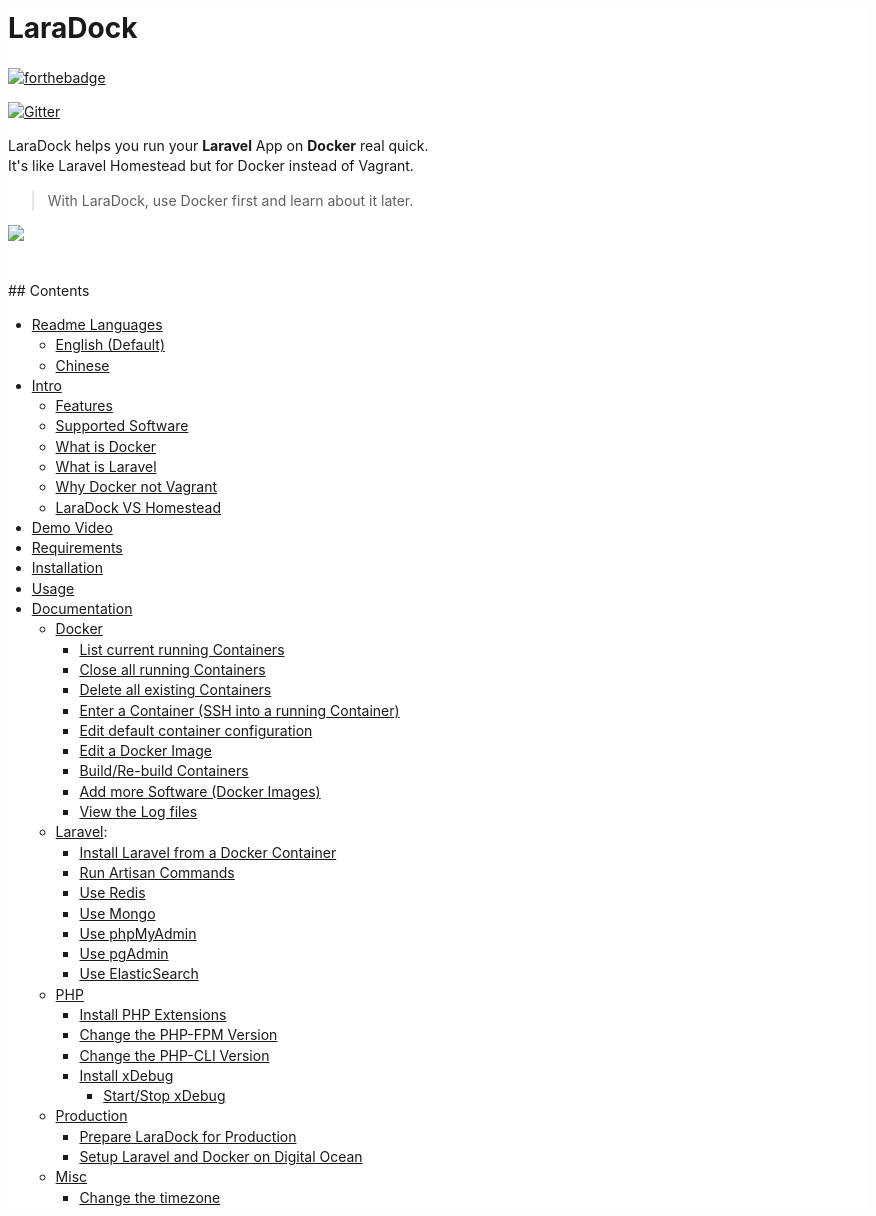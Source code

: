 # LaraDock

[![forthebadge](http://forthebadge.com/images/badges/built-by-developers.svg)](http://zalt.me)

[![Gitter](https://badges.gitter.im/LaraDock/laradock.svg)](https://gitter.im/LaraDock/laradock?utm_source=badge&utm_medium=badge&utm_campaign=pr-badge)

LaraDock helps you run your **Laravel** App on **Docker** real quick.
<br>
It's like Laravel Homestead but for Docker instead of Vagrant.

>With LaraDock, use Docker first and learn about it later.


![](https://s31.postimg.org/nbettdki3/lara_dock_poster_new.jpg)



<br>
## Contents

- [Readme Languages](#)
	- [English (Default)](#)
	- [Chinese](https://github.com/LaraDock/laradock/blob/master/README-zh.md)
- [Intro](#Intro)
	- [Features](#features)
	- [Supported Software](#Supported-Containers)
	- [What is Docker](#what-is-docker)
	- [What is Laravel](#what-is-laravel)
	- [Why Docker not Vagrant](#why-docker-not-vagrant)
	- [LaraDock VS Homestead](#laradock-vs-homestead)
- [Demo Video](#Demo)
- [Requirements](#Requirements)
- [Installation](#Installation)
- [Usage](#Usage)
- [Documentation](#Documentation)
	- [Docker](#Docker)
		- [List current running Containers](#List-current-running-Containers)
		- [Close all running Containers](#Close-all-running-Containers)
		- [Delete all existing Containers](#Delete-all-existing-Containers)
		- [Enter a Container (SSH into a running Container)](#Enter-Container)
		- [Edit default container configuration](#Edit-Container)
		- [Edit a Docker Image](#Edit-a-Docker-Image)
		- [Build/Re-build Containers](#Build-Re-build-Containers)
		- [Add more Software (Docker Images)](#Add-Docker-Images)
		- [View the Log files](#View-the-Log-files)
	- [Laravel](#Laravel):
		- [Install Laravel from a Docker Container](#Install-Laravel)
		- [Run Artisan Commands](#Run-Artisan-Commands)
		- [Use Redis](#Use-Redis)
		- [Use Mongo](#Use-Mongo)
		- [Use phpMyAdmin](#Use-phpMyAdmin)
		- [Use pgAdmin](#Use-pgAdmin)
		- [Use ElasticSearch](#Use-ElasticSearch)
	- [PHP](#PHP)
		- [Install PHP Extensions](#Install-PHP-Extensions)
		- [Change the PHP-FPM Version](#Change-the-PHP-FPM-Version)
		- [Change the PHP-CLI Version](#Change-the-PHP-CLI-Version)
		- [Install xDebug](#Install-xDebug)
		    - [Start/Stop xDebug](#Controll-xDebug)
	- [Production](#Production)
		- [Prepare LaraDock for Production](#LaraDock-for-Production)
		- [Setup Laravel and Docker on Digital Ocean](#Digital-Ocean)
	- [Misc](#Misc)
		- [Change the timezone](#Change-the-timezone)